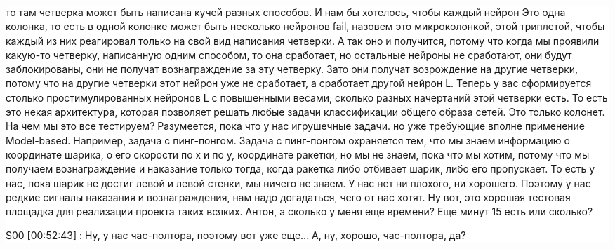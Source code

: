 то там четверка может быть написана кучей разных способов. И нам бы хотелось, чтобы каждый нейрон Это одна колонка, то есть в одной колонке может быть несколько нейронов fail, назовем это микроколонкой, этой триплетой, чтобы каждый из них реагировал только на свой вид написания четверки. А так оно и получится, потому что когда мы проявили какую-то четверку, написанную одним способом, то она сработает, но остальные нейроны не сработают, они будут заблокированы, они не получат вознаграждение за эту четверку. Зато они получат возрождение на другие четверки, потому что на другие четверки этот нейрон уже не сработает, а сработает другой нейрон L. Теперь у вас сформируется столько простимулированных нейронов L с повышенными весами, сколько разных начертаний этой четверки есть. То есть это некая архитектура, которая позволяет решать любые задачи классификации общего образа сетей. Это только колонет. На чем мы это все тестируем? Разумеется, пока что у нас игрушечные задачи. но уже требующие вполне применение Model-based. Например, задача с пинг-понгом. Задача с пинг-понгом охраняется тем, что мы знаем информацию о координате шарика, о его скорости по х и по у, координате ракетки, но мы не знаем, пока что мы хотим, потому что мы получаем вознаграждение и наказание только тогда, когда ракетка либо отбивает шарик, либо его пропускает. То есть у нас, пока шарик не достиг левой и левой стенки, мы ничего не знаем. У нас нет ни плохого, ни хорошего. Поэтому у нас редкие сигналы наказания и вознаграждения, нам надо догадаться, чего от нас хотят. Ну вот, это хорошая тестовая площадка для реализации проекта таких всяких. Антон, а сколько у меня еще времени? Еще минут 15 есть или сколько? 

S00 [00:52:43]  : Ну, у нас час-полтора, поэтому вот уже еще... А, ну, хорошо, час-полтора, да? 
